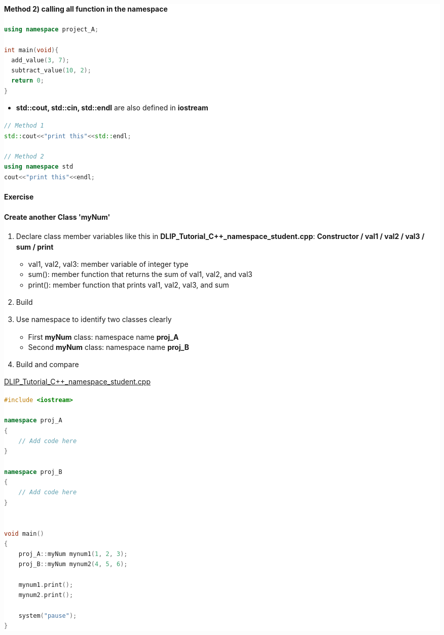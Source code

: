 #### Method 2) calling all function in the namespace
```cpp
using namespace project_A;

int main(void){
  add_value(3, 7);
  subtract_value(10, 2);
  return 0;
}
```

* **std::cout, std::cin, std::endl** are also defined in **iostream**
```cpp
// Method 1
std::cout<<"print this"<<std::endl;

// Method 2
using namespace std
cout<<"print this"<<endl;
```

#### Exercise

#### Create another Class 'myNum'
1. Declare class member variables like this in **DLIP_Tutorial_C++_namespace_student.cpp**: **Constructor / val1 / val2 / val3 / sum / print**
   - val1, val2, val3: member variable of integer type
   - sum(): member function that returns the sum of val1, val2, and val3
   - print(): member function that prints val1, val2, val3, and sum

2. Build

3. Use namespace to identify two classes clearly
   - First **myNum** class: namespace name **proj_A**
   - Second **myNum** class: namespace name **proj_B**

4. Build and compare

[DLIP_Tutorial_C++_namespace_student.cpp](https://github.com/ykkimhgu/DLIP-src/blob/main/Tutorial_Cpp/DLIP_Tutorial_C%2B%2B_namespace_student.cpp)
```cpp
#include <iostream>

namespace proj_A
{
	// Add code here
}

namespace proj_B
{
	// Add code here
}


void main()
{
	proj_A::myNum mynum1(1, 2, 3);
	proj_B::myNum mynum2(4, 5, 6);

	mynum1.print();
	mynum2.print();

	system("pause");
}
```
